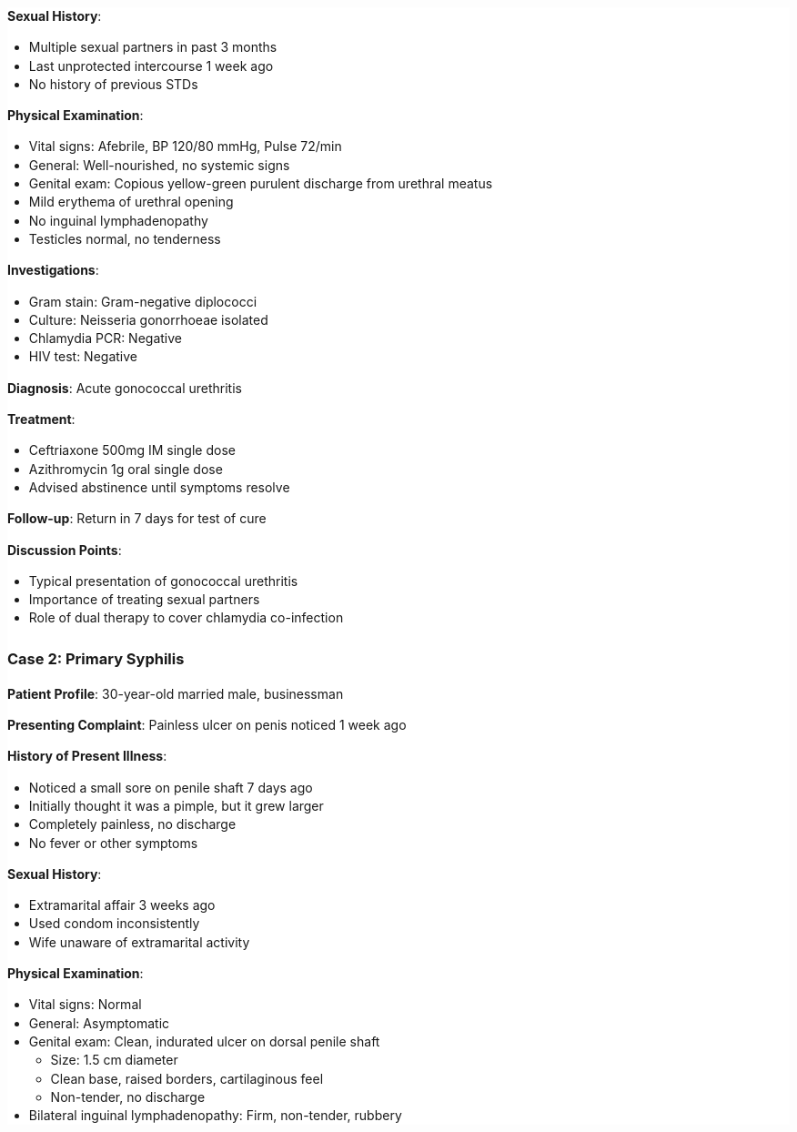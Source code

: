 **Sexual History**:
- Multiple sexual partners in past 3 months
- Last unprotected intercourse 1 week ago
- No history of previous STDs

**Physical Examination**:
- Vital signs: Afebrile, BP 120/80 mmHg, Pulse 72/min
- General: Well-nourished, no systemic signs
- Genital exam: Copious yellow-green purulent discharge from urethral meatus
- Mild erythema of urethral opening
- No inguinal lymphadenopathy
- Testicles normal, no tenderness

**Investigations**:
- Gram stain: Gram-negative diplococci
- Culture: Neisseria gonorrhoeae isolated
- Chlamydia PCR: Negative
- HIV test: Negative

**Diagnosis**: Acute gonococcal urethritis

**Treatment**:
- Ceftriaxone 500mg IM single dose
- Azithromycin 1g oral single dose
- Advised abstinence until symptoms resolve

**Follow-up**: Return in 7 days for test of cure

**Discussion Points**:
- Typical presentation of gonococcal urethritis
- Importance of treating sexual partners
- Role of dual therapy to cover chlamydia co-infection

### Case 2: Primary Syphilis
**Patient Profile**: 30-year-old married male, businessman

**Presenting Complaint**: Painless ulcer on penis noticed 1 week ago

**History of Present Illness**:
- Noticed a small sore on penile shaft 7 days ago
- Initially thought it was a pimple, but it grew larger
- Completely painless, no discharge
- No fever or other symptoms

**Sexual History**:
- Extramarital affair 3 weeks ago
- Used condom inconsistently
- Wife unaware of extramarital activity

**Physical Examination**:
- Vital signs: Normal
- General: Asymptomatic
- Genital exam: Clean, indurated ulcer on dorsal penile shaft
  - Size: 1.5 cm diameter
  - Clean base, raised borders, cartilaginous feel
  - Non-tender, no discharge
- Bilateral inguinal lymphadenopathy: Firm, non-tender, rubbery
